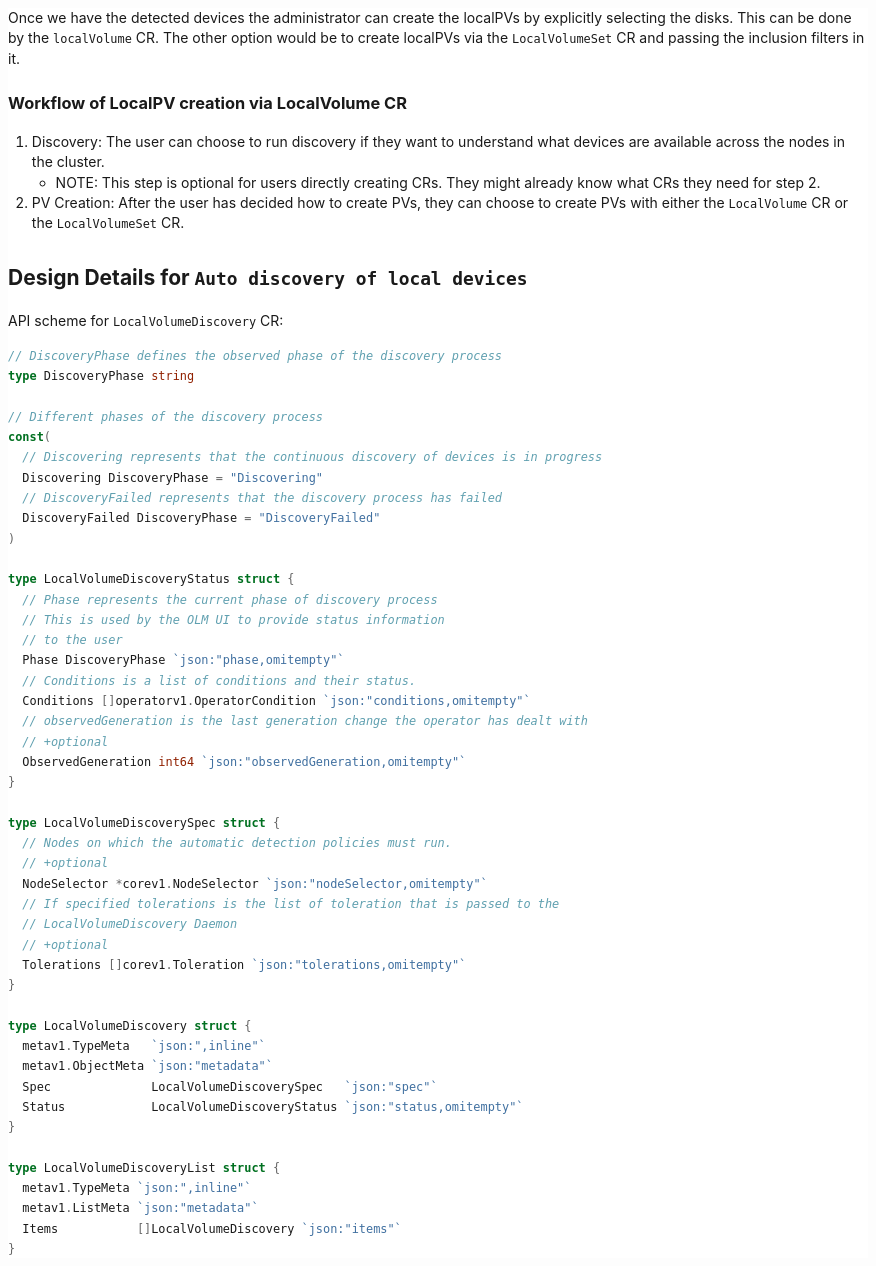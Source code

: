 Once we have the detected devices the administrator can create the localPVs by explicitly selecting the disks. This can be done by the `localVolume` CR. The other option would be to create localPVs via the `LocalVolumeSet` CR and passing the inclusion filters in it.

### Workflow of LocalPV creation via LocalVolume CR

1. Discovery: The user can choose to run discovery if they want to understand what devices are available across the nodes in the cluster.
    - NOTE: This step is optional for users directly creating CRs. They might already know what CRs they need for step 2.
2. PV Creation: After the user has decided how to create PVs, they can choose to create PVs with either the `LocalVolume` CR or the `LocalVolumeSet` CR.

## Design Details for `Auto discovery of local devices`

API scheme for `LocalVolumeDiscovery` CR:

```go
// DiscoveryPhase defines the observed phase of the discovery process
type DiscoveryPhase string

// Different phases of the discovery process
const(
  // Discovering represents that the continuous discovery of devices is in progress
  Discovering DiscoveryPhase = "Discovering"
  // DiscoveryFailed represents that the discovery process has failed
  DiscoveryFailed DiscoveryPhase = "DiscoveryFailed"
)

type LocalVolumeDiscoveryStatus struct {
  // Phase represents the current phase of discovery process
  // This is used by the OLM UI to provide status information
  // to the user
  Phase DiscoveryPhase `json:"phase,omitempty"`
  // Conditions is a list of conditions and their status.
  Conditions []operatorv1.OperatorCondition `json:"conditions,omitempty"`
  // observedGeneration is the last generation change the operator has dealt with
  // +optional
  ObservedGeneration int64 `json:"observedGeneration,omitempty"`
}

type LocalVolumeDiscoverySpec struct {
  // Nodes on which the automatic detection policies must run.
  // +optional
  NodeSelector *corev1.NodeSelector `json:"nodeSelector,omitempty"`
  // If specified tolerations is the list of toleration that is passed to the
  // LocalVolumeDiscovery Daemon
  // +optional
  Tolerations []corev1.Toleration `json:"tolerations,omitempty"`
}

type LocalVolumeDiscovery struct {
  metav1.TypeMeta   `json:",inline"`
  metav1.ObjectMeta `json:"metadata"`
  Spec              LocalVolumeDiscoverySpec   `json:"spec"`
  Status            LocalVolumeDiscoveryStatus `json:"status,omitempty"`
}

type LocalVolumeDiscoveryList struct {
  metav1.TypeMeta `json:",inline"`
  metav1.ListMeta `json:"metadata"`
  Items           []LocalVolumeDiscovery `json:"items"`
}
```

